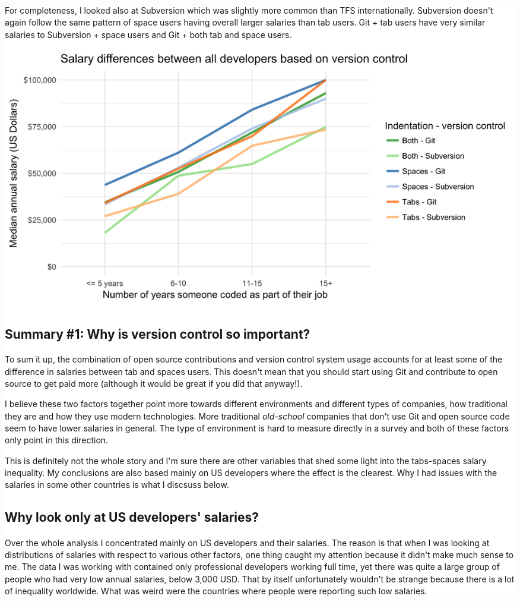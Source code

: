 For completeness, I looked also at Subversion which was slightly more common than TFS internationally. Subversion doesn't again follow the same pattern of space users having overall larger salaries than tab users. Git + tab users have very similar salaries to Subversion + space users and Git + both tab and space users. 


![](figure/versioncontrol_tabs_salary_world2-1.png)


## Summary #1: Why is version control so important?

To sum it up, the combination of open source contributions and version control system usage accounts for at least some of the difference in salaries between tab and spaces users. This doesn't mean that you should start using Git and contribute to open source to get paid more (although it would be great if you did that anyway!). 

I believe these two factors together point more towards different environments and different types of companies, how traditional they are and how they use modern technologies. More traditional *old-school* companies that don't use Git and open source code seem to have lower salaries in general. The type of environment is hard to measure directly in a survey and both of these factors only point in this direction. 

This is definitely not the whole story and I'm sure there are other variables that shed some light into the tabs-spaces salary inequality. My conclusions are also based mainly on US developers where the effect is the clearest. Why I had issues with the salaries in some other countries is what I discsuss below.

## <a name="salaries_eastern_europe">Why look only at US developers' salaries?</a>

Over the whole analysis I concentrated mainly on US developers and their salaries. The reason is that when I was looking at distributions of salaries with respect to various other factors, one thing caught my attention because it didn't make much sense to me. The data I was working with contained only professional developers working full time, yet there was quite a large group of people who had very low annual salaries, below 3,000 USD. That by itself unfortunately wouldn't be strange because there is a lot of inequality worldwide. What was weird were the countries where people were reporting such low salaries.
